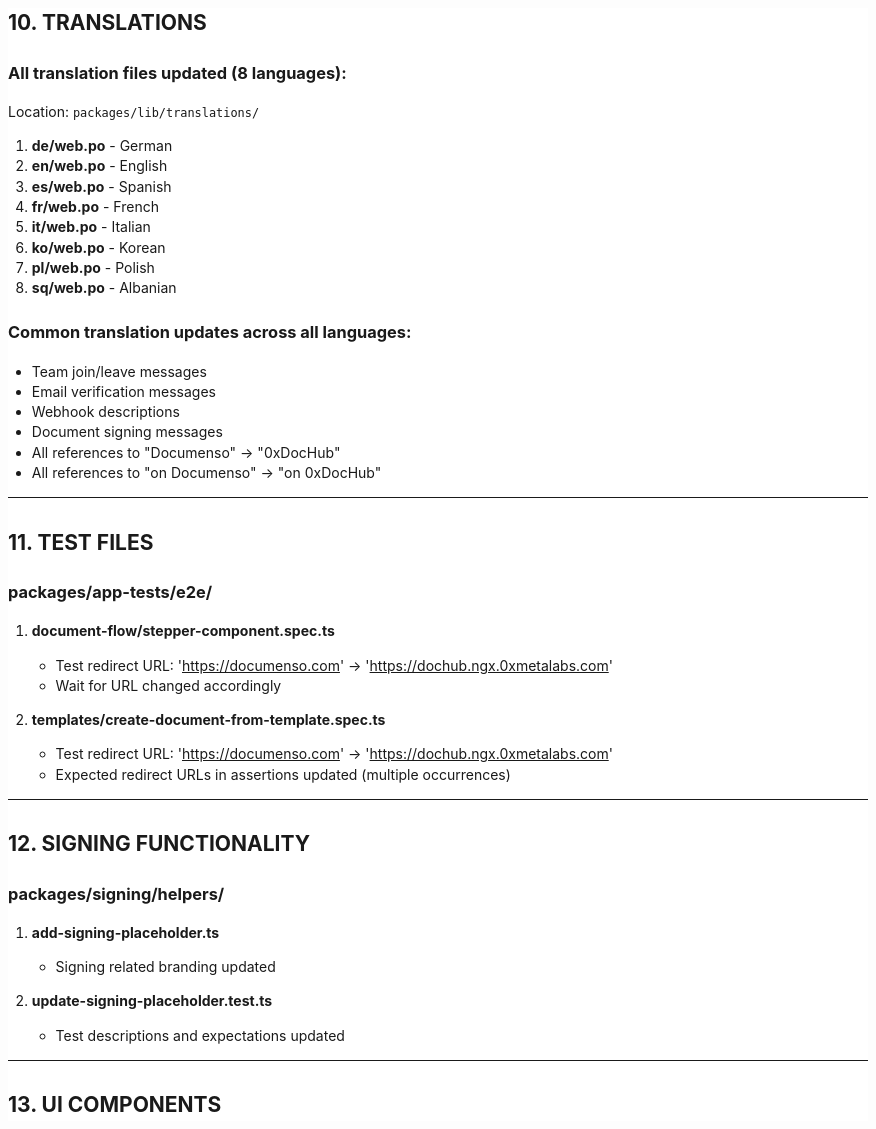 
## 10. TRANSLATIONS

### All translation files updated (8 languages):
Location: `packages/lib/translations/`
1. **de/web.po** - German
2. **en/web.po** - English
3. **es/web.po** - Spanish
4. **fr/web.po** - French
5. **it/web.po** - Italian
6. **ko/web.po** - Korean
7. **pl/web.po** - Polish
8. **sq/web.po** - Albanian

### Common translation updates across all languages:
- Team join/leave messages
- Email verification messages
- Webhook descriptions
- Document signing messages
- All references to "Documenso" → "0xDocHub"
- All references to "on Documenso" → "on 0xDocHub"

---

## 11. TEST FILES

### packages/app-tests/e2e/
1. **document-flow/stepper-component.spec.ts**
   - Test redirect URL: 'https://documenso.com' → 'https://dochub.ngx.0xmetalabs.com'
   - Wait for URL changed accordingly

2. **templates/create-document-from-template.spec.ts**
   - Test redirect URL: 'https://documenso.com' → 'https://dochub.ngx.0xmetalabs.com'
   - Expected redirect URLs in assertions updated (multiple occurrences)

---

## 12. SIGNING FUNCTIONALITY

### packages/signing/helpers/
1. **add-signing-placeholder.ts**
   - Signing related branding updated

2. **update-signing-placeholder.test.ts**
   - Test descriptions and expectations updated

---

## 13. UI COMPONENTS
